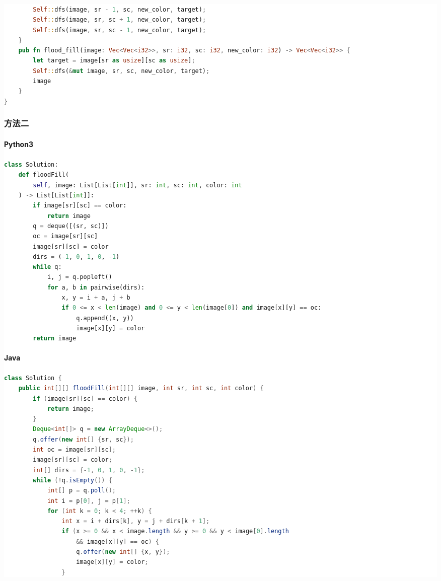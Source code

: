 ```rust
        Self::dfs(image, sr - 1, sc, new_color, target);
        Self::dfs(image, sr, sc + 1, new_color, target);
        Self::dfs(image, sr, sc - 1, new_color, target);
    }
    pub fn flood_fill(image: Vec<Vec<i32>>, sr: i32, sc: i32, new_color: i32) -> Vec<Vec<i32>> {
        let target = image[sr as usize][sc as usize];
        Self::dfs(&mut image, sr, sc, new_color, target);
        image
    }
}
```







### 方法二



#### Python3

```python
class Solution:
    def floodFill(
        self, image: List[List[int]], sr: int, sc: int, color: int
    ) -> List[List[int]]:
        if image[sr][sc] == color:
            return image
        q = deque([(sr, sc)])
        oc = image[sr][sc]
        image[sr][sc] = color
        dirs = (-1, 0, 1, 0, -1)
        while q:
            i, j = q.popleft()
            for a, b in pairwise(dirs):
                x, y = i + a, j + b
                if 0 <= x < len(image) and 0 <= y < len(image[0]) and image[x][y] == oc:
                    q.append((x, y))
                    image[x][y] = color
        return image
```

#### Java

```java
class Solution {
    public int[][] floodFill(int[][] image, int sr, int sc, int color) {
        if (image[sr][sc] == color) {
            return image;
        }
        Deque<int[]> q = new ArrayDeque<>();
        q.offer(new int[] {sr, sc});
        int oc = image[sr][sc];
        image[sr][sc] = color;
        int[] dirs = {-1, 0, 1, 0, -1};
        while (!q.isEmpty()) {
            int[] p = q.poll();
            int i = p[0], j = p[1];
            for (int k = 0; k < 4; ++k) {
                int x = i + dirs[k], y = j + dirs[k + 1];
                if (x >= 0 && x < image.length && y >= 0 && y < image[0].length
                    && image[x][y] == oc) {
                    q.offer(new int[] {x, y});
                    image[x][y] = color;
                }
```